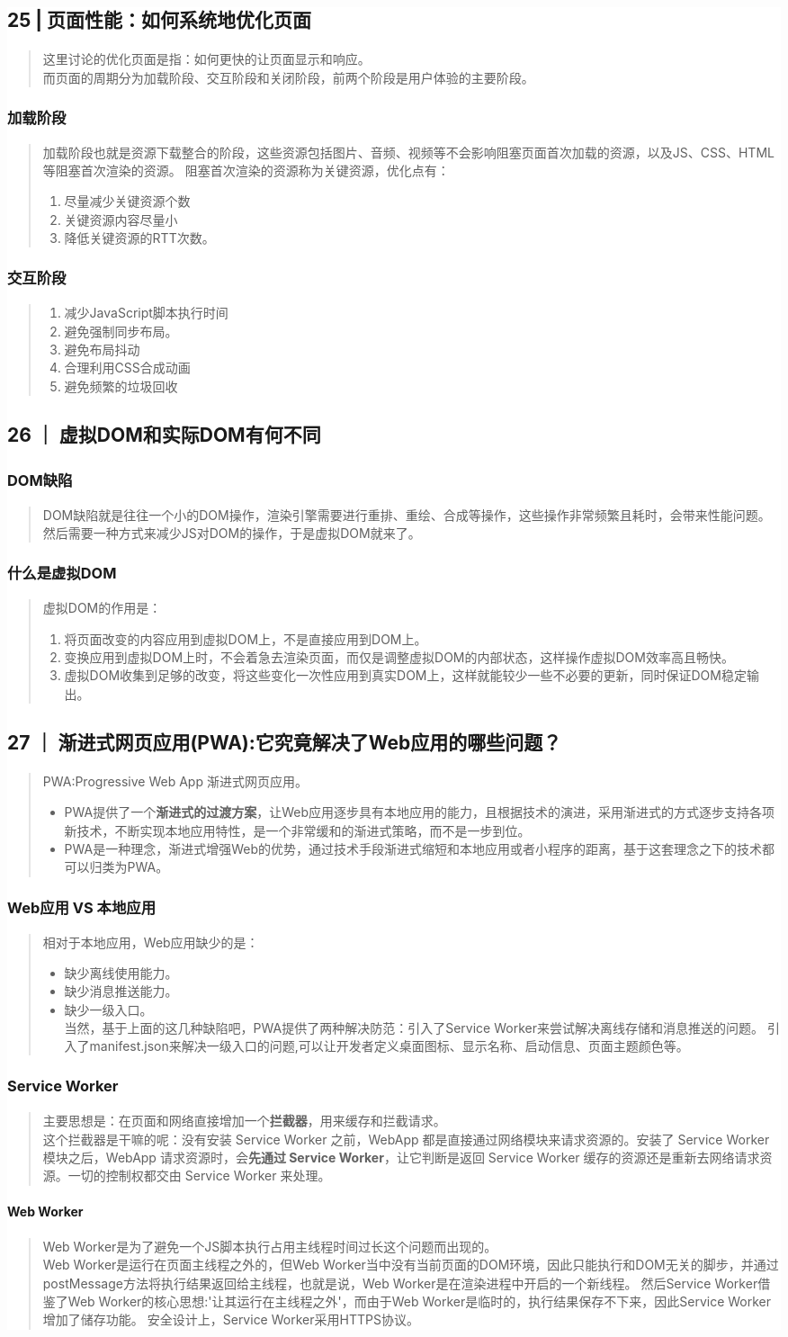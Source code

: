 ## 25 | 页面性能：如何系统地优化页面
> 这里讨论的优化页面是指：如何更快的让页面显示和响应。  
> 而页面的周期分为加载阶段、交互阶段和关闭阶段，前两个阶段是用户体验的主要阶段。  
### 加载阶段
> 加载阶段也就是资源下载整合的阶段，这些资源包括图片、音频、视频等不会影响阻塞页面首次加载的资源，以及JS、CSS、HTML等阻塞首次渲染的资源。 
> 阻塞首次渲染的资源称为关键资源，优化点有：  
> 1. 尽量减少关键资源个数 
> 2. 关键资源内容尽量小 
> 3. 降低关键资源的RTT次数。
### 交互阶段
> 1. 减少JavaScript脚本执行时间 
> 2. 避免强制同步布局。 
> 3. 避免布局抖动 
> 4. 合理利用CSS合成动画  
> 5. 避免频繁的垃圾回收
## 26 ｜ 虚拟DOM和实际DOM有何不同
### DOM缺陷
> DOM缺陷就是往往一个小的DOM操作，渲染引擎需要进行重排、重绘、合成等操作，这些操作非常频繁且耗时，会带来性能问题。  
> 然后需要一种方式来减少JS对DOM的操作，于是虚拟DOM就来了。
### 什么是虚拟DOM
> 虚拟DOM的作用是： 
> 1. 将页面改变的内容应用到虚拟DOM上，不是直接应用到DOM上。 
> 2. 变换应用到虚拟DOM上时，不会着急去渲染页面，而仅是调整虚拟DOM的内部状态，这样操作虚拟DOM效率高且畅快。  
> 3. 虚拟DOM收集到足够的改变，将这些变化一次性应用到真实DOM上，这样就能较少一些不必要的更新，同时保证DOM稳定输出。

## 27 ｜ 渐进式网页应用(PWA):它究竟解决了Web应用的哪些问题？
> PWA:Progressive Web App 渐进式网页应用。  
> + PWA提供了一个**渐进式的过渡方案**，让Web应用逐步具有本地应用的能力，且根据技术的演进，采用渐进式的方式逐步支持各项新技术，不断实现本地应用特性，是一个非常缓和的渐进式策略，而不是一步到位。 
> + PWA是一种理念，渐进式增强Web的优势，通过技术手段渐进式缩短和本地应用或者小程序的距离，基于这套理念之下的技术都可以归类为PWA。

### Web应用 VS 本地应用
> 相对于本地应用，Web应用缺少的是： 
> + 缺少离线使用能力。  
> + 缺少消息推送能力。  
> + 缺少一级入口。  
> 当然，基于上面的这几种缺陷吧，PWA提供了两种解决防范：引入了Service Worker来尝试解决离线存储和消息推送的问题。 
> 引入了manifest.json来解决一级入口的问题,可以让开发者定义桌面图标、显示名称、启动信息、页面主题颜色等。

### Service Worker
> 主要思想是：在页面和网络直接增加一个**拦截器**，用来缓存和拦截请求。  
> 这个拦截器是干嘛的呢：没有安装 Service Worker 之前，WebApp 都是直接通过网络模块来请求资源的。安装了 Service Worker 模块之后，WebApp 请求资源时，会**先通过 Service Worker**，让它判断是返回 Service Worker 缓存的资源还是重新去网络请求资源。一切的控制权都交由 Service Worker 来处理。 
#### Web Worker
> Web Worker是为了避免一个JS脚本执行占用主线程时间过长这个问题而出现的。  
> Web Worker是运行在页面主线程之外的，但Web Worker当中没有当前页面的DOM环境，因此只能执行和DOM无关的脚步，并通过postMessage方法将执行结果返回给主线程，也就是说，Web Worker是在渲染进程中开启的一个新线程。 
> 然后Service Worker借鉴了Web Worker的核心思想:'让其运行在主线程之外'，而由于Web Worker是临时的，执行结果保存不下来，因此Service Worker增加了储存功能。 
> 安全设计上，Service Worker采用HTTPS协议。
